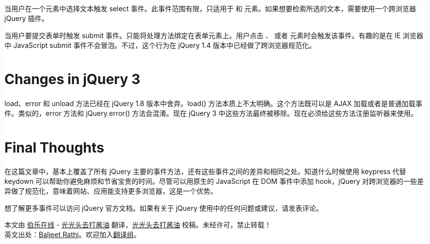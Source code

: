 当用户在一个元素中选择文本触发 select 事件。此事件范围有限，只适用于 和 元素。如果想要检索所选的文本，需要使用一个跨浏览器 jQuery 插件。

当用户要提交表单时触发 submit 事件。只能将处理方法绑定在表单元素上。用户点击 、 或者 元素时会触发该事件。有趣的是在 IE 浏览器中 JavaScript submit 事件不会冒泡。不过，这个行为在 jQuery 1.4 版本中已经做了跨浏览器规范化。

<div><iframe id="cp_embed_ONgmpz" src="//codepen.io/SitePoint/embed/ONgmpz?height=265&theme-id=0&slug-hash=ONgmpz&default-tab=result&user=SitePoint&embed-version=2" scrolling="no" frameborder="0" height="265" allowtransparency="true" allowfullscreen="true" name="CodePen Embed" title="CodePen Embed" class="cp_embed_iframe " style="width: 100%; overflow: hidden;"></iframe></div>

<script async="" src="//assets.codepen.io/assets/embed/ei.js"></script>

# Changes in jQuery 3

load、error 和 unload 方法已经在 jQuery 1.8 版本中舍弃。load() 方法本质上不太明确。这个方法既可以是 AJAX 加载或者是普通加载事件。类似的，error 方法和 jQuery.error() 方法会混淆。现在 jQuery 3 中这些方法最终被移除。现在必须给这些方法注册监听器来使用。

# Final Thoughts

在这篇文章中，基本上覆盖了所有 jQuery 主要的事件方法，还有这些事件之间的差异和相同之处。知道什么时候使用 keypress 代替 keydown 可以帮助你避免麻烦和节省宝贵的时间。尽管可以用原生的 JavaScript 在 DOM 事件中添加 hook，jQuery 对跨浏览器的一些差异做了规范化，意味着网站、应用能支持更多浏览器，这是一个优势。

想了解更多事件可以访问 jQuery 官方文档。如果有关于 jQuery 使用中的任何问题或建议，请发表评论。


<div class="copyright-area">本文由 <a href="http://web.jobbole.com">伯乐在线</a> - <a href="http://www.jobbole.com/members/zhongjianno1">光光头去打酱油</a> 翻译，<a href="http://www.jobbole.com/members/zhongjianno1">光光头去打酱油</a> 校稿。未经许可，禁止转载！<br>英文出处：<a target="_blank" href="http://www.sitepoint.com/comprehensive-events-jquery/">Baljeet Rathi</a>。欢迎加入<a target="_blank" href="http://group.jobbole.com/category/feedback/trans-team/">翻译组</a>。</div>
